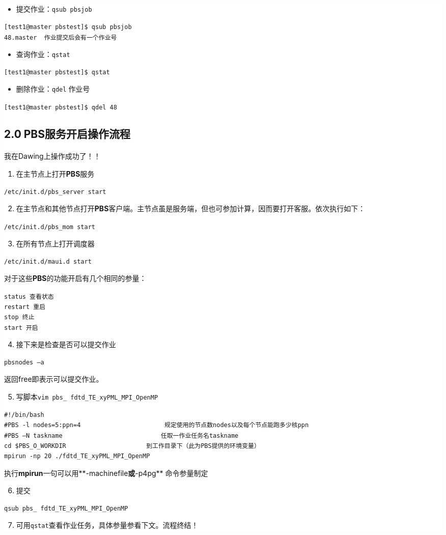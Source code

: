 - 提交作业：`qsub pbsjob`
```
[test1@master pbstest]$ qsub pbsjob
48.master  作业提交后会有一个作业号
```
- 查询作业：`qstat`
```
[test1@master pbstest]$ qstat
```
- 删除作业：`qdel` 作业号
```
[test1@master pbstest]$ qdel 48
```

## 2.0 PBS服务开启操作流程 
我在Dawing上操作成功了！！  
1) 在主节点上打开**PBS**服务
```
/etc/init.d/pbs_server start
```
2) 在主节点和其他节点打开**PBS**客户端。主节点虽是服务端，但也可参加计算，因而要打开客服。依次执行如下：
```
/etc/init.d/pbs_mom start
```
3) 在所有节点上打开调度器
```
/etc/init.d/maui.d start
```
对于这些**PBS**的功能开启有几个相同的参量：
```
status 查看状态
restart 重启
stop 终止
start 开启
```
4) 接下来是检查是否可以提交作业
```
pbsnodes –a
```
返回free即表示可以提交作业。

5) 写脚本`vim pbs_ fdtd_TE_xyPML_MPI_OpenMP`

```
#!/bin/bash
#PBS -l nodes=5:ppn=4                       规定使用的节点数nodes以及每个节点能跑多少核ppn
#PBS –N taskname                           任取一作业任务名taskname
cd $PBS_O_WORKDIR                      到工作目录下（此为PBS提供的环境变量）
mpirun -np 20 ./fdtd_TE_xyPML_MPI_OpenMP
```
执行**mpirun**一句可以用**-machinefile**或**-p4pg** 命令参量制定

6) 提交
```
qsub pbs_ fdtd_TE_xyPML_MPI_OpenMP
```
7) 可用`qstat`查看作业任务，具体参量参看下文。流程终结！

